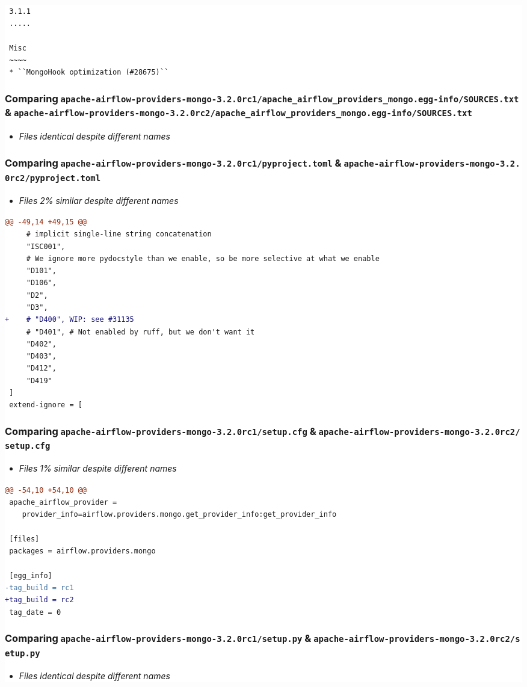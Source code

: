 ```diff
 3.1.1
 .....
 
 Misc
 ~~~~
 * ``MongoHook optimization (#28675)``
```

### Comparing `apache-airflow-providers-mongo-3.2.0rc1/apache_airflow_providers_mongo.egg-info/SOURCES.txt` & `apache-airflow-providers-mongo-3.2.0rc2/apache_airflow_providers_mongo.egg-info/SOURCES.txt`

 * *Files identical despite different names*

### Comparing `apache-airflow-providers-mongo-3.2.0rc1/pyproject.toml` & `apache-airflow-providers-mongo-3.2.0rc2/pyproject.toml`

 * *Files 2% similar despite different names*

```diff
@@ -49,14 +49,15 @@
     # implicit single-line string concatenation
     "ISC001",
     # We ignore more pydocstyle than we enable, so be more selective at what we enable
     "D101",
     "D106",
     "D2",
     "D3",
+    # "D400", WIP: see #31135
     # "D401", # Not enabled by ruff, but we don't want it
     "D402",
     "D403",
     "D412",
     "D419"
 ]
 extend-ignore = [
```

### Comparing `apache-airflow-providers-mongo-3.2.0rc1/setup.cfg` & `apache-airflow-providers-mongo-3.2.0rc2/setup.cfg`

 * *Files 1% similar despite different names*

```diff
@@ -54,10 +54,10 @@
 apache_airflow_provider = 
 	provider_info=airflow.providers.mongo.get_provider_info:get_provider_info
 
 [files]
 packages = airflow.providers.mongo
 
 [egg_info]
-tag_build = rc1
+tag_build = rc2
 tag_date = 0
```

### Comparing `apache-airflow-providers-mongo-3.2.0rc1/setup.py` & `apache-airflow-providers-mongo-3.2.0rc2/setup.py`

 * *Files identical despite different names*

